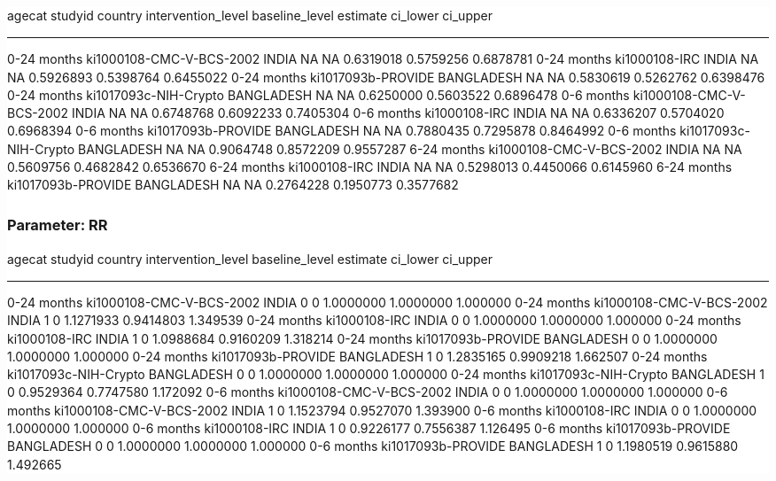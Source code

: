 
agecat        studyid                    country      intervention_level   baseline_level     estimate    ci_lower    ci_upper
------------  -------------------------  -----------  -------------------  ---------------  ----------  ----------  ----------
0-24 months   ki1000108-CMC-V-BCS-2002   INDIA        NA                   NA                0.6319018   0.5759256   0.6878781
0-24 months   ki1000108-IRC              INDIA        NA                   NA                0.5926893   0.5398764   0.6455022
0-24 months   ki1017093b-PROVIDE         BANGLADESH   NA                   NA                0.5830619   0.5262762   0.6398476
0-24 months   ki1017093c-NIH-Crypto      BANGLADESH   NA                   NA                0.6250000   0.5603522   0.6896478
0-6 months    ki1000108-CMC-V-BCS-2002   INDIA        NA                   NA                0.6748768   0.6092233   0.7405304
0-6 months    ki1000108-IRC              INDIA        NA                   NA                0.6336207   0.5704020   0.6968394
0-6 months    ki1017093b-PROVIDE         BANGLADESH   NA                   NA                0.7880435   0.7295878   0.8464992
0-6 months    ki1017093c-NIH-Crypto      BANGLADESH   NA                   NA                0.9064748   0.8572209   0.9557287
6-24 months   ki1000108-CMC-V-BCS-2002   INDIA        NA                   NA                0.5609756   0.4682842   0.6536670
6-24 months   ki1000108-IRC              INDIA        NA                   NA                0.5298013   0.4450066   0.6145960
6-24 months   ki1017093b-PROVIDE         BANGLADESH   NA                   NA                0.2764228   0.1950773   0.3577682


### Parameter: RR


agecat        studyid                    country      intervention_level   baseline_level     estimate    ci_lower   ci_upper
------------  -------------------------  -----------  -------------------  ---------------  ----------  ----------  ---------
0-24 months   ki1000108-CMC-V-BCS-2002   INDIA        0                    0                 1.0000000   1.0000000   1.000000
0-24 months   ki1000108-CMC-V-BCS-2002   INDIA        1                    0                 1.1271933   0.9414803   1.349539
0-24 months   ki1000108-IRC              INDIA        0                    0                 1.0000000   1.0000000   1.000000
0-24 months   ki1000108-IRC              INDIA        1                    0                 1.0988684   0.9160209   1.318214
0-24 months   ki1017093b-PROVIDE         BANGLADESH   0                    0                 1.0000000   1.0000000   1.000000
0-24 months   ki1017093b-PROVIDE         BANGLADESH   1                    0                 1.2835165   0.9909218   1.662507
0-24 months   ki1017093c-NIH-Crypto      BANGLADESH   0                    0                 1.0000000   1.0000000   1.000000
0-24 months   ki1017093c-NIH-Crypto      BANGLADESH   1                    0                 0.9529364   0.7747580   1.172092
0-6 months    ki1000108-CMC-V-BCS-2002   INDIA        0                    0                 1.0000000   1.0000000   1.000000
0-6 months    ki1000108-CMC-V-BCS-2002   INDIA        1                    0                 1.1523794   0.9527070   1.393900
0-6 months    ki1000108-IRC              INDIA        0                    0                 1.0000000   1.0000000   1.000000
0-6 months    ki1000108-IRC              INDIA        1                    0                 0.9226177   0.7556387   1.126495
0-6 months    ki1017093b-PROVIDE         BANGLADESH   0                    0                 1.0000000   1.0000000   1.000000
0-6 months    ki1017093b-PROVIDE         BANGLADESH   1                    0                 1.1980519   0.9615880   1.492665